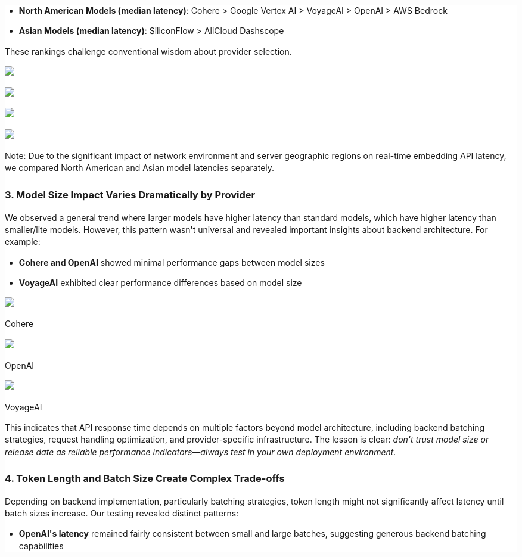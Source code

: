 - **North American Models (median latency)**: Cohere > Google Vertex AI > VoyageAI > OpenAI > AWS Bedrock

- **Asian Models (median latency)**: SiliconFlow > AliCloud Dashscope

These rankings challenge conventional wisdom about provider selection. 

![](https://assets.zilliz.com/median_latency_with_batch_size_1_ef83bec9c8.png)

![](https://assets.zilliz.com/median_latency_with_batch_size_10_0d4e52566f.png)

![](https://assets.zilliz.com/all_model_latency_vs_token_length_when_batch_size_is_10_537516cc1c.png)

![](https://assets.zilliz.com/all_model_latency_vstoken_lengthwhen_batch_size_is_10_4dcf0d549a.png)

Note: Due to the significant impact of network environment and server geographic regions on real-time embedding API latency, we compared North American and Asian model latencies separately.


### 3. Model Size Impact Varies Dramatically by Provider

We observed a general trend where larger models have higher latency than standard models, which have higher latency than smaller/lite models. However, this pattern wasn't universal and revealed important insights about backend architecture. For example: 

- **Cohere and OpenAI** showed minimal performance gaps between model sizes

- **VoyageAI** exhibited clear performance differences based on model size

![](https://assets.zilliz.com/Model_Size_Impact_Varies_Dramatically_by_Provider_1_f9eaf2be26.png)

Cohere

![](https://assets.zilliz.com/Model_Size_Impact_Varies_Dramatically_by_Provider_2_cf4d72d1ad.png)

OpenAI

![](https://assets.zilliz.com/Model_Size_Impact_Varies_Dramatically_by_Provider_3_5e0c8d890b.png)

VoyageAI

This indicates that API response time depends on multiple factors beyond model architecture, including backend batching strategies, request handling optimization, and provider-specific infrastructure. The lesson is clear: _don't trust model size or release date as reliable performance indicators—always test in your own deployment environment._


### 4. Token Length and Batch Size Create Complex Trade-offs

Depending on backend implementation, particularly batching strategies, token length might not significantly affect latency until batch sizes increase. Our testing revealed distinct patterns:

- **OpenAI's latency** remained fairly consistent between small and large batches, suggesting generous backend batching capabilities
